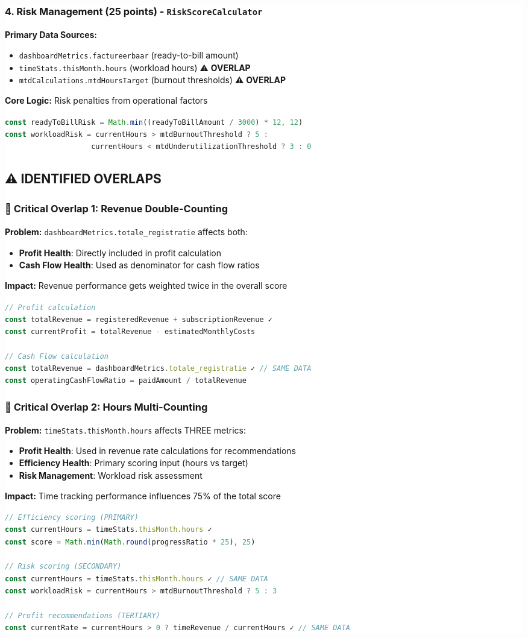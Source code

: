 ### 4. **Risk Management (25 points)** - `RiskScoreCalculator`
**Primary Data Sources:**
- `dashboardMetrics.factureerbaar` (ready-to-bill amount)
- `timeStats.thisMonth.hours` (workload hours) ⚠️ **OVERLAP**
- `mtdCalculations.mtdHoursTarget` (burnout thresholds) ⚠️ **OVERLAP**

**Core Logic:** Risk penalties from operational factors
```typescript
const readyToBillRisk = Math.min((readyToBillAmount / 3000) * 12, 12)
const workloadRisk = currentHours > mtdBurnoutThreshold ? 5 :
                    currentHours < mtdUnderutilizationThreshold ? 3 : 0
```

## ⚠️ **IDENTIFIED OVERLAPS**

### 🔴 **Critical Overlap 1: Revenue Double-Counting**
**Problem:** `dashboardMetrics.totale_registratie` affects both:
- **Profit Health**: Directly included in profit calculation
- **Cash Flow Health**: Used as denominator for cash flow ratios

**Impact:** Revenue performance gets weighted twice in the overall score
```typescript
// Profit calculation
const totalRevenue = registeredRevenue + subscriptionRevenue ✓
const currentProfit = totalRevenue - estimatedMonthlyCosts

// Cash Flow calculation
const totalRevenue = dashboardMetrics.totale_registratie ✓ // SAME DATA
const operatingCashFlowRatio = paidAmount / totalRevenue
```

### 🔴 **Critical Overlap 2: Hours Multi-Counting**
**Problem:** `timeStats.thisMonth.hours` affects THREE metrics:
- **Profit Health**: Used in revenue rate calculations for recommendations
- **Efficiency Health**: Primary scoring input (hours vs target)
- **Risk Management**: Workload risk assessment

**Impact:** Time tracking performance influences 75% of the total score
```typescript
// Efficiency scoring (PRIMARY)
const currentHours = timeStats.thisMonth.hours ✓
const score = Math.min(Math.round(progressRatio * 25), 25)

// Risk scoring (SECONDARY)
const currentHours = timeStats.thisMonth.hours ✓ // SAME DATA
const workloadRisk = currentHours > mtdBurnoutThreshold ? 5 : 3

// Profit recommendations (TERTIARY)
const currentRate = currentHours > 0 ? timeRevenue / currentHours ✓ // SAME DATA
```
